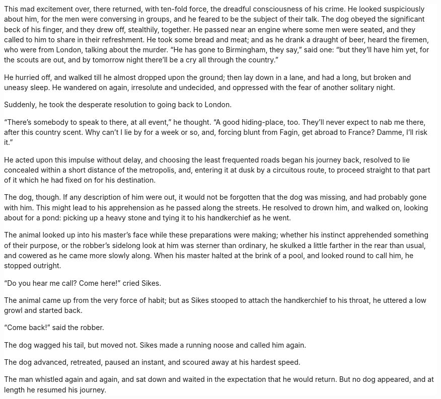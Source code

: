 This mad excitement over, there returned, with ten-fold force, the dreadful consciousness of his crime. He looked suspiciously about him, for the men were conversing in groups, and he feared to be the subject of their talk. The dog obeyed the significant beck of his finger, and they drew off, stealthily, together. He passed near an engine where some men were seated, and they called to him to share in their refreshment. He took some bread and meat; and as he drank a draught of beer, heard the firemen, who were from London, talking about the murder. “He has gone to Birmingham, they say,” said one: “but they’ll have him yet, for the scouts are out, and by tomorrow night there’ll be a cry all through the country.”

He hurried off, and walked till he almost dropped upon the ground; then lay down in a lane, and had a long, but broken and uneasy sleep. He wandered on again, irresolute and undecided, and oppressed with the fear of another solitary night.

Suddenly, he took the desperate resolution to going back to London.

“There’s somebody to speak to there, at all event,” he thought. “A good hiding-place, too. They’ll never expect to nab me there, after this country scent. Why can’t I lie by for a week or so, and, forcing blunt from Fagin, get abroad to France? Damme, I’ll risk it.”

He acted upon this impulse without delay, and choosing the least frequented roads began his journey back, resolved to lie concealed within a short distance of the metropolis, and, entering it at dusk by a circuitous route, to proceed straight to that part of it which he had fixed on for his destination.

The dog, though. If any description of him were out, it would not be forgotten that the dog was missing, and had probably gone with him. This might lead to his apprehension as he passed along the streets. He resolved to drown him, and walked on, looking about for a pond: picking up a heavy stone and tying it to his handkerchief as he went.

The animal looked up into his master’s face while these preparations were making; whether his instinct apprehended something of their purpose, or the robber’s sidelong look at him was sterner than ordinary, he skulked a little farther in the rear than usual, and cowered as he came more slowly along. When his master halted at the brink of a pool, and looked round to call him, he stopped outright.

“Do you hear me call? Come here!” cried Sikes.

The animal came up from the very force of habit; but as Sikes stooped to attach the handkerchief to his throat, he uttered a low growl and started back.

“Come back!” said the robber.

The dog wagged his tail, but moved not. Sikes made a running noose and called him again.

The dog advanced, retreated, paused an instant, and scoured away at his hardest speed.

The man whistled again and again, and sat down and waited in the expectation that he would return. But no dog appeared, and at length he resumed his journey.

